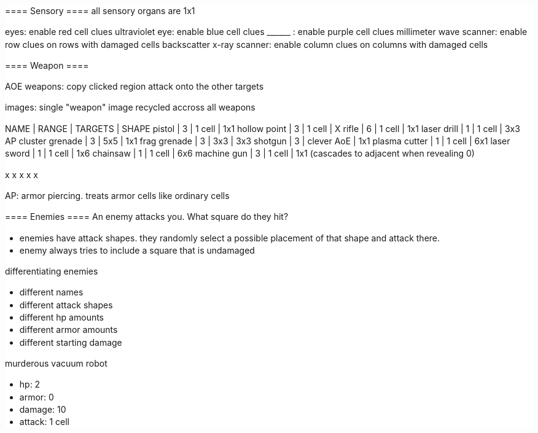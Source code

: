 
==== Sensory ====
all sensory organs are 1x1

eyes: enable red cell clues
ultraviolet eye: enable blue cell clues
______         : enable purple cell clues
millimeter wave scanner:
  enable row clues on rows with damaged cells
backscatter x-ray scanner:
  enable column clues on columns with damaged cells

==== Weapon ====

AOE weapons:
  copy clicked region attack onto the other targets

images:
  single "weapon" image recycled accross all weapons


NAME            | RANGE      | TARGETS    | SHAPE
pistol          | 3          | 1 cell     | 1x1
hollow point    | 3          | 1 cell     | X
rifle           | 6          | 1 cell     | 1x1
laser drill     | 1          | 1 cell     | 3x3 AP
cluster grenade | 3          | 5x5        | 1x1
frag grenade    | 3          | 3x3        | 3x3
shotgun         | 3          | clever AoE | 1x1
plasma cutter   | 1          | 1 cell     | 6x1
laser sword     | 1          | 1 cell     | 1x6
chainsaw        | 1          | 1 cell     | 6x6
machine gun     | 3          | 1 cell     | 1x1 (cascades to adjacent when revealing 0)

x x
 x
x x

AP: armor piercing. treats armor cells like ordinary cells

==== Enemies ====
An enemy attacks you. What square do they hit?
  - enemies have attack shapes. they randomly select a possible placement
    of that shape and attack there.
  - enemy always tries to include a square that is undamaged


differentiating enemies
  - different names
  - different attack shapes
  - different hp amounts
  - different armor amounts
  - different starting damage


murderous vacuum robot
  - hp: 2
  - armor: 0
  - damage: 10
  - attack: 1 cell
